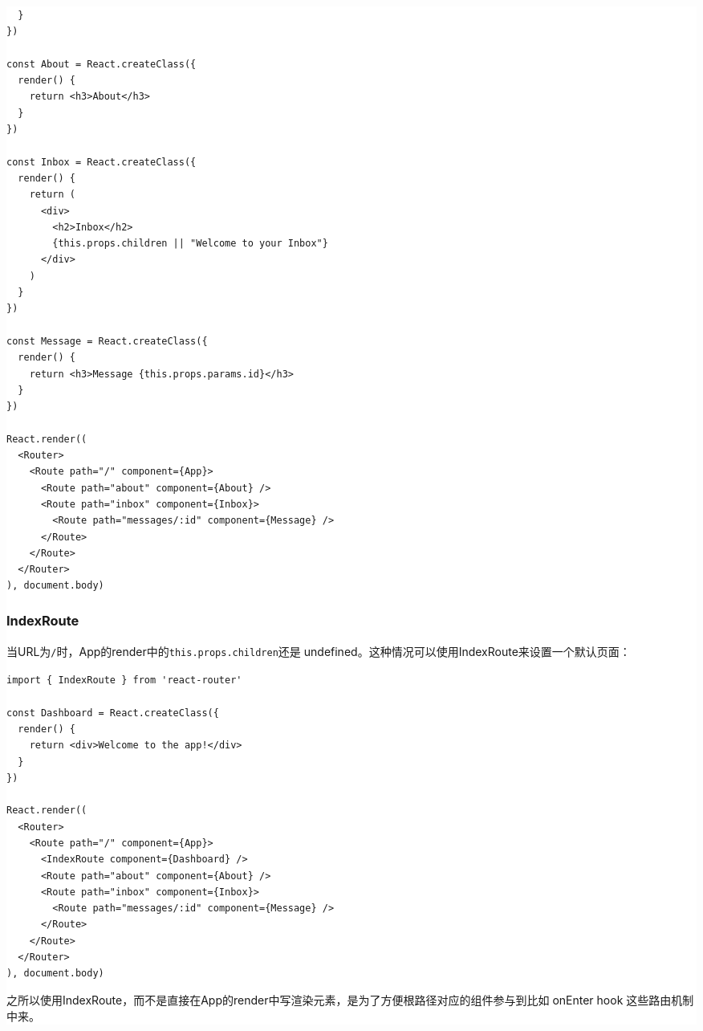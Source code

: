 ```
  }
})

const About = React.createClass({
  render() {
    return <h3>About</h3>
  }
})

const Inbox = React.createClass({
  render() {
    return (
      <div>
        <h2>Inbox</h2>
        {this.props.children || "Welcome to your Inbox"}
      </div>
    )
  }
})

const Message = React.createClass({
  render() {
    return <h3>Message {this.props.params.id}</h3>
  }
})

React.render((
  <Router>
    <Route path="/" component={App}>
      <Route path="about" component={About} />
      <Route path="inbox" component={Inbox}>
        <Route path="messages/:id" component={Message} />
      </Route>
    </Route>
  </Router>
), document.body)
```

### IndexRoute 
当URL为`/`时，App的render中的`this.props.children`还是 undefined。这种情况可以使用IndexRoute来设置一个默认页面：
```
import { IndexRoute } from 'react-router'

const Dashboard = React.createClass({
  render() {
    return <div>Welcome to the app!</div>
  }
})

React.render((
  <Router>
    <Route path="/" component={App}>
      <IndexRoute component={Dashboard} />
      <Route path="about" component={About} />
      <Route path="inbox" component={Inbox}>
        <Route path="messages/:id" component={Message} />
      </Route>
    </Route>
  </Router>
), document.body)
```
之所以使用IndexRoute，而不是直接在App的render中写渲染元素，是为了方便根路径对应的组件参与到比如 onEnter hook 这些路由机制中来。

